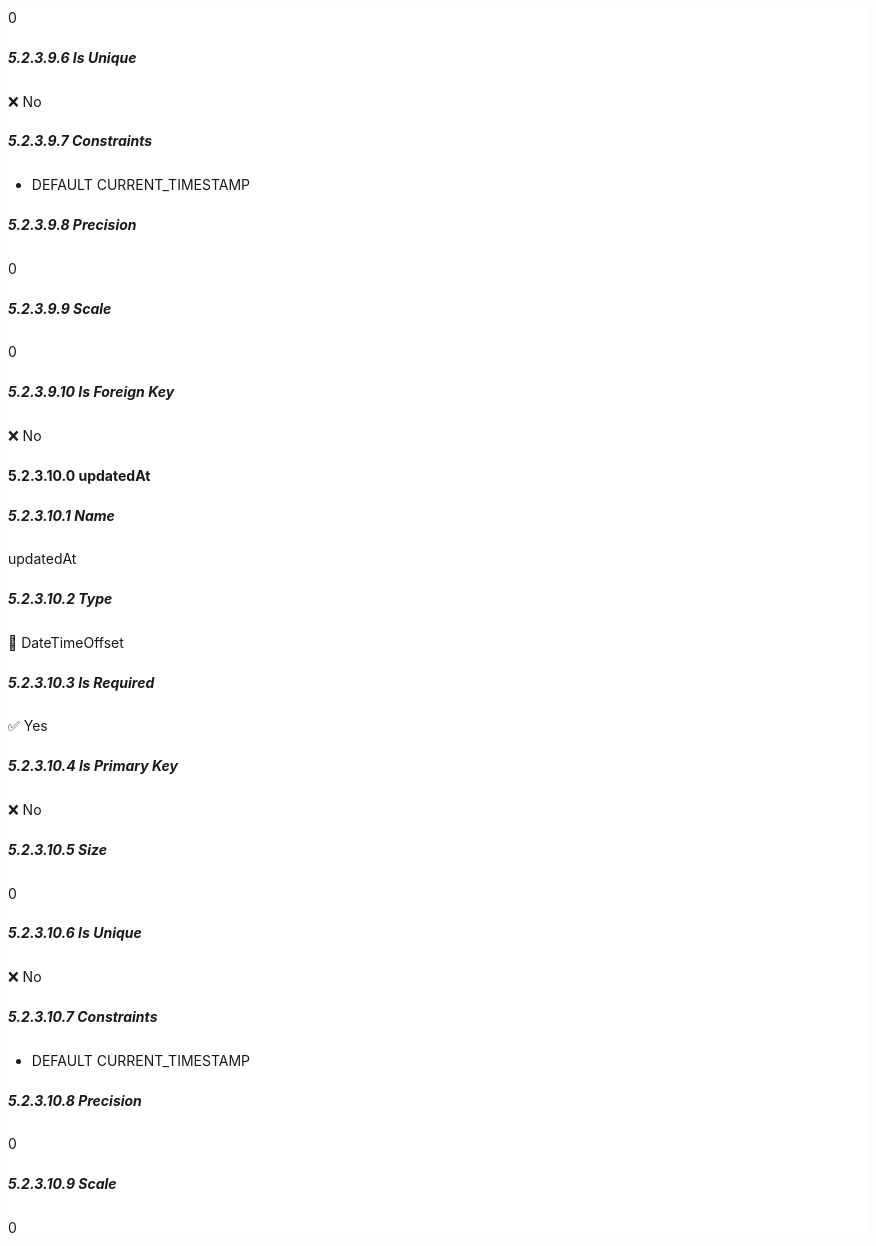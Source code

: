 0

##### 5.2.3.9.6 Is Unique

❌ No

##### 5.2.3.9.7 Constraints

- DEFAULT CURRENT_TIMESTAMP

##### 5.2.3.9.8 Precision

0

##### 5.2.3.9.9 Scale

0

##### 5.2.3.9.10 Is Foreign Key

❌ No

#### 5.2.3.10.0 updatedAt

##### 5.2.3.10.1 Name

updatedAt

##### 5.2.3.10.2 Type

🔹 DateTimeOffset

##### 5.2.3.10.3 Is Required

✅ Yes

##### 5.2.3.10.4 Is Primary Key

❌ No

##### 5.2.3.10.5 Size

0

##### 5.2.3.10.6 Is Unique

❌ No

##### 5.2.3.10.7 Constraints

- DEFAULT CURRENT_TIMESTAMP

##### 5.2.3.10.8 Precision

0

##### 5.2.3.10.9 Scale

0
